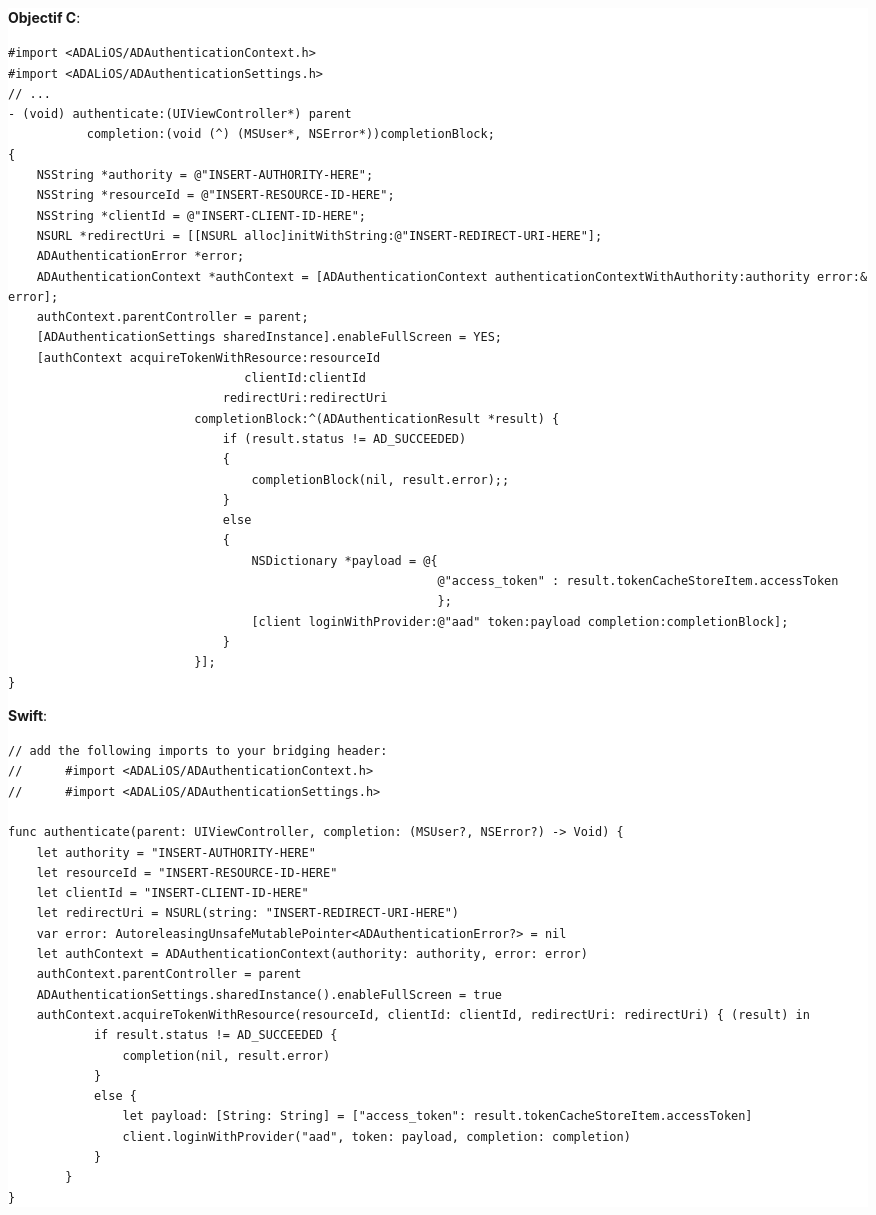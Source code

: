 **Objectif C**:

    #import <ADALiOS/ADAuthenticationContext.h>
    #import <ADALiOS/ADAuthenticationSettings.h>
    // ...
    - (void) authenticate:(UIViewController*) parent
               completion:(void (^) (MSUser*, NSError*))completionBlock;
    {
        NSString *authority = @"INSERT-AUTHORITY-HERE";
        NSString *resourceId = @"INSERT-RESOURCE-ID-HERE";
        NSString *clientId = @"INSERT-CLIENT-ID-HERE";
        NSURL *redirectUri = [[NSURL alloc]initWithString:@"INSERT-REDIRECT-URI-HERE"];
        ADAuthenticationError *error;
        ADAuthenticationContext *authContext = [ADAuthenticationContext authenticationContextWithAuthority:authority error:&error];
        authContext.parentController = parent;
        [ADAuthenticationSettings sharedInstance].enableFullScreen = YES;
        [authContext acquireTokenWithResource:resourceId
                                     clientId:clientId
                                  redirectUri:redirectUri
                              completionBlock:^(ADAuthenticationResult *result) {
                                  if (result.status != AD_SUCCEEDED)
                                  {
                                      completionBlock(nil, result.error);;
                                  }
                                  else
                                  {
                                      NSDictionary *payload = @{
                                                                @"access_token" : result.tokenCacheStoreItem.accessToken
                                                                };
                                      [client loginWithProvider:@"aad" token:payload completion:completionBlock];
                                  }
                              }];
    }


**Swift**:

    // add the following imports to your bridging header:
    //      #import <ADALiOS/ADAuthenticationContext.h>
    //      #import <ADALiOS/ADAuthenticationSettings.h>

    func authenticate(parent: UIViewController, completion: (MSUser?, NSError?) -> Void) {
        let authority = "INSERT-AUTHORITY-HERE"
        let resourceId = "INSERT-RESOURCE-ID-HERE"
        let clientId = "INSERT-CLIENT-ID-HERE"
        let redirectUri = NSURL(string: "INSERT-REDIRECT-URI-HERE")
        var error: AutoreleasingUnsafeMutablePointer<ADAuthenticationError?> = nil
        let authContext = ADAuthenticationContext(authority: authority, error: error)
        authContext.parentController = parent
        ADAuthenticationSettings.sharedInstance().enableFullScreen = true
        authContext.acquireTokenWithResource(resourceId, clientId: clientId, redirectUri: redirectUri) { (result) in
                if result.status != AD_SUCCEEDED {
                    completion(nil, result.error)
                }
                else {
                    let payload: [String: String] = ["access_token": result.tokenCacheStoreItem.accessToken]
                    client.loginWithProvider("aad", token: payload, completion: completion)
                }
            }
    }


[What is Mobile Services]: #what-is
[Concepts]: #concepts
[Setup and Prerequisites]: #Setup
[How to: Create the Mobile Services client]: #create-client
[How to: Create a table reference]: #table-reference
[How to: Query data from a mobile service]: #querying
[Filter returned data]: #filtering
[Sort returned data]: #sorting
[Return data in pages]: #paging
[Select specific columns]: #selecting
[How to: Bind data to the user interface]: #binding
[How to: Insert data into a mobile service]: #inserting
[How to: Modify data in a mobile service]: #modifying
[How to: Authenticate users]: #authentication
[Cache authentication tokens]: #caching-tokens
[How to: Upload images and large files]: #blobs
[How to: Handle errors]: #errors
[How to: Design unit tests]: #unit-testing
[How to: Customize the client]: #customizing
[Customize request headers]: #custom-headers
[Customize data type serialization]: #custom-serialization
[Next Steps]: #next-steps
[How to: Use MSQuery]: #query-object
[Guide de démarrage rapide d’applications mobiles Azure]: app-service-mobile-ios-get-started.md
[Add Mobile Services to Existing App]: /develop/mobile/tutorials/get-started-data
[Get started with Mobile Services]: /develop/mobile/tutorials/get-started-ios
[Validate and modify data in Mobile Services by using server scripts]: /develop/mobile/tutorials/validate-modify-and-augment-data-ios
[Mobile Services SDK]: https://go.microsoft.com/fwLink/p/?LinkID=266533
[Authentication]: /develop/mobile/tutorials/get-started-with-users-ios
[iOS SDK]: https://developer.apple.com/xcode
[Handling Expired Tokens]: http://go.microsoft.com/fwlink/p/?LinkId=301955
[Live Connect SDK]: http://go.microsoft.com/fwlink/p/?LinkId=301960
[Permissions]: http://msdn.microsoft.com/library/windowsazure/jj193161.aspx
[Service-side Authorization]: mobile-services-javascript-backend-service-side-authorization.md
[Use scripts to authorize users]: /develop/mobile/tutorials/authorize-users-in-scripts-ios
[Schéma dynamiques]: http://go.microsoft.com/fwlink/p/?LinkId=296271
[How to: access custom parameters]: /develop/mobile/how-to-guides/work-with-server-scripts#access-headers
[Create a table]: http://msdn.microsoft.com/library/windowsazure/jj193162.aspx
[NSDictionary object]: http://go.microsoft.com/fwlink/p/?LinkId=301965
[ASCII control codes C0 and C1]: http://en.wikipedia.org/wiki/Data_link_escape_character#C1_set
[CLI to manage Mobile Services tables]: ../virtual-machines-command-line-tools.md#Mobile_Tables
[Conflict-Handler]: mobile-services-ios-handling-conflicts-offline-data.md#add-conflict-handling
[Tableau de bord TISSU]: https://www.fabric.io/home
[TISSU pour iOS - mise en route]: https://docs.fabric.io/ios/fabric/getting-started.html
[1]: https://github.com/Azure/azure-mobile-apps-ios-client/blob/master/README.md#ios-client-sdk
[2]: http://azure.github.io/azure-mobile-apps-ios-client/
[3]: https://msdn.microsoft.com/library/azure/dn495101.aspx
[4]: app-service-mobile-dotnet-backend-how-to-use-server-sdk.md#tags
[5]: http://azure.github.io/azure-mobile-services/iOS/v3/Classes/MSClient.html#//api/name/invokeAPI:data:HTTPMethod:parameters:headers:completion:
[6]: https://github.com/Azure/azure-mobile-services/blob/master/sdk/iOS/src/MSError.h
[7]: app-service-mobile-how-to-configure-active-directory-authentication.md
[8]: ../active-directory/active-directory-devquickstarts-ios.md#em1-determine-what-your-redirect-uri-will-be-for-iosem
[9]: app-service-mobile-how-to-configure-facebook-authentication.md
[10]: https://developers.facebook.com/docs/ios/getting-started